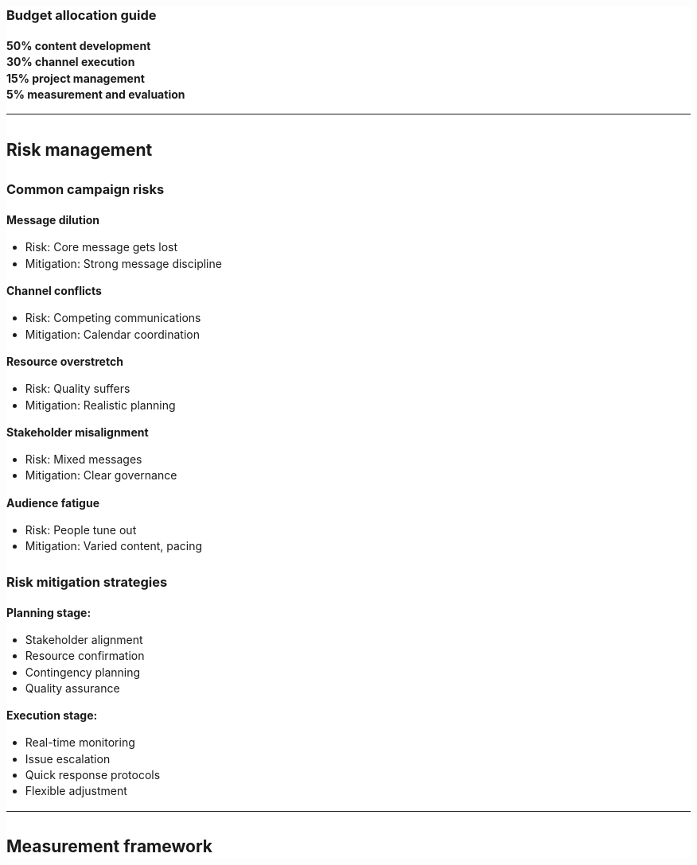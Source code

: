 ### Budget allocation guide

**50% content development**\
**30% channel execution**\
**15% project management**\
**5% measurement and evaluation**

***

## Risk management

### Common campaign risks

**Message dilution**

* Risk: Core message gets lost
* Mitigation: Strong message discipline

**Channel conflicts**

* Risk: Competing communications
* Mitigation: Calendar coordination

**Resource overstretch**

* Risk: Quality suffers
* Mitigation: Realistic planning

**Stakeholder misalignment**

* Risk: Mixed messages
* Mitigation: Clear governance

**Audience fatigue**

* Risk: People tune out
* Mitigation: Varied content, pacing

### Risk mitigation strategies

**Planning stage:**

* Stakeholder alignment
* Resource confirmation
* Contingency planning
* Quality assurance

**Execution stage:**

* Real-time monitoring
* Issue escalation
* Quick response protocols
* Flexible adjustment

***

## Measurement framework
